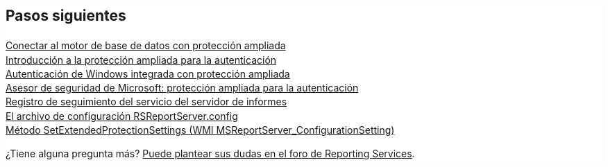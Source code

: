 ## <a name="next-steps"></a>Pasos siguientes

[Conectar al motor de base de datos con protección ampliada](../../database-engine/configure-windows/connect-to-the-database-engine-using-extended-protection.md)   
[Introducción a la protección ampliada para la autenticación](http://go.microsoft.com/fwlink/?LinkID=177943)   
[Autenticación de Windows integrada con protección ampliada](http://go.microsoft.com/fwlink/?LinkId=179922)   
[Asesor de seguridad de Microsoft: protección ampliada para la autenticación](http://go.microsoft.com/fwlink/?LinkId=179923)   
[Registro de seguimiento del servicio del servidor de informes](../../reporting-services/report-server/report-server-service-trace-log.md)   
[El archivo de configuración RSReportServer.config](../../reporting-services/report-server/rsreportserver-config-configuration-file.md)   
[Método SetExtendedProtectionSettings &#40;WMI MSReportServer_ConfigurationSetting&#41;](../../reporting-services/wmi-provider-library-reference/configurationsetting-method-setextendedprotectionsettings.md)  

¿Tiene alguna pregunta más? [Puede plantear sus dudas en el foro de Reporting Services](http://go.microsoft.com/fwlink/?LinkId=620231).
